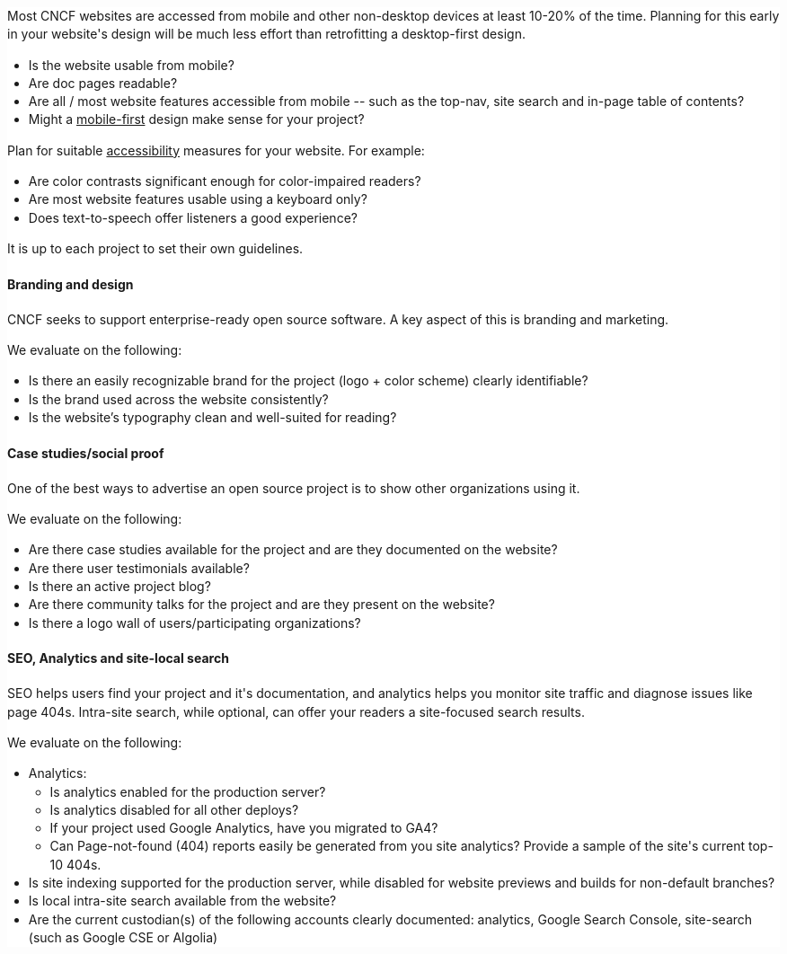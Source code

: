 Most CNCF websites are accessed from mobile and other non-desktop devices at
least 10-20% of the time. Planning for this early in your website's design will
be much less effort than retrofitting a desktop-first design.

- Is the website usable from mobile?
- Are doc pages readable?
- Are all / most website features accessible from mobile -- such as the top-nav,
  site search and in-page table of contents?
- Might a [mobile-first] design make sense for your project?

[mobile-first]:
  https://developer.mozilla.org/en-US/docs/Web/Progressive_web_apps/Responsive/Mobile_first

Plan for suitable [accessibility][] measures for your website. For example:

- Are color contrasts significant enough for color-impaired readers?
- Are most website features usable using a keyboard only?
- Does text-to-speech offer listeners a good experience?

It is up to each project to set their own guidelines.

[accessibility]: https://developer.mozilla.org/en-US/docs/Web/Accessibility

#### Branding and design

CNCF seeks to support enterprise-ready open source software. A key aspect of
this is branding and marketing.

We evaluate on the following:

- Is there an easily recognizable brand for the project (logo + color scheme)
  clearly identifiable?
- Is the brand used across the website consistently?
- Is the website’s typography clean and well-suited for reading?

#### Case studies/social proof

One of the best ways to advertise an open source project is to show other
organizations using it.

We evaluate on the following:

- Are there case studies available for the project and are they documented on
  the website?
- Are there user testimonials available?
- Is there an active project blog?
- Are there community talks for the project and are they present on the website?
- Is there a logo wall of users/participating organizations?

#### SEO, Analytics and site-local search

SEO helps users find your project and it's documentation, and analytics helps
you monitor site traffic and diagnose issues like page 404s. Intra-site search,
while optional, can offer your readers a site-focused search results.

We evaluate on the following:

- Analytics:
  - Is analytics enabled for the production server?
  - Is analytics disabled for all other deploys?
  - If your project used Google Analytics, have you migrated to GA4?
  - Can Page-not-found (404) reports easily be generated from you site
    analytics? Provide a sample of the site's current top-10 404s.
- Is site indexing supported for the production server, while disabled for
  website previews and builds for non-default branches?
- Is local intra-site search available from the website?
- Are the current custodian(s) of the following accounts clearly documented:
  analytics, Google Search Console, site-search (such as Google CSE or Algolia)


[git-submodules]: https://git-scm.com/book/en/v2/Git-Tools-Submodules
[cncf-servicedesk]: https://servicedesk.cncf.io
[criteria]: ../criteria.md
[implementation]: ./implementation.md
[issues list]: ./issues-list.md
[project-doc-website]: ?_PROJECT-DOC-URL_
[project-website]: ?_PROJECT-WEBSITE_
[Rating (1-5)]: #rating-values
[rfc-spec]: https://www.rfc-editor.org/rfc/rfc2119
[website guidelines]: ../../website-guidelines-checklist.md